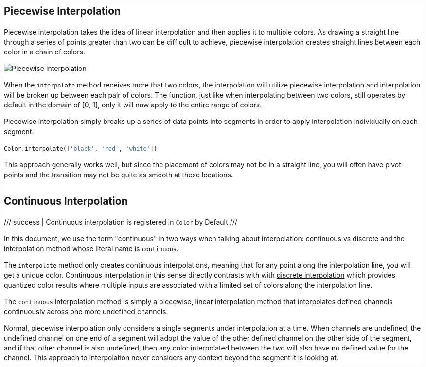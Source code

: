 ## Piecewise Interpolation

Piecewise interpolation takes the idea of linear interpolation and then applies it to multiple colors. As drawing a
straight line through a series of points greater than two can be difficult to achieve, piecewise interpolation creates
straight lines between each color in a chain of colors.

![Piecewise Interpolation](images/piecewise-interpolation.png)

When the `interpolate` method receives more that two colors, the interpolation will utilize piecewise interpolation
and interpolation will be broken up between each pair of colors. The function, just like when interpolating between two
colors, still operates by default in the domain of [0, 1], only it will now apply to the entire range of colors.

Piecewise interpolation simply breaks up a series of data points into segments in order to apply interpolation
individually on each segment.

```py play
Color.interpolate(['black', 'red', 'white'])
```

This approach generally works well, but since the placement of colors may not be in a straight line, you will often
have pivot points and the transition may not be quite as smooth at these locations.

## Continuous Interpolation

/// success | Continuous interpolation is registered in `Color` by Default
///

In this document, we use the term "continuous" in two ways when talking about interpolation: continuous vs
[discrete ](#discrete-interpolation) and the interpolation method whose literal name is `continuous`.

The `interpolate` method only creates continuous interpolations, meaning that for any point along the interpolation
line, you will get a unique color. Continuous interpolation in this sense directly contrasts with with
[discrete interpolation](#discrete-interpolation) which provides quantized color results where multiple inputs are
associated with a limited set of colors along the interpolation line.

The `continuous` interpolation method is simply a piecewise, linear interpolation method that interpolates defined
channels continuously across one more undefined channels.

Normal, piecewise interpolation only considers a single segments under interpolation at a time. When channels are
undefined, the undefined channel on one end of a segment will adopt the value of the other defined channel on the other
side of the segment, and if that other channel is also undefined, then any color interpolated between the two will also
have no defined value for the channel. This approach to interpolation never considers any context beyond the segment it
is looking at.
